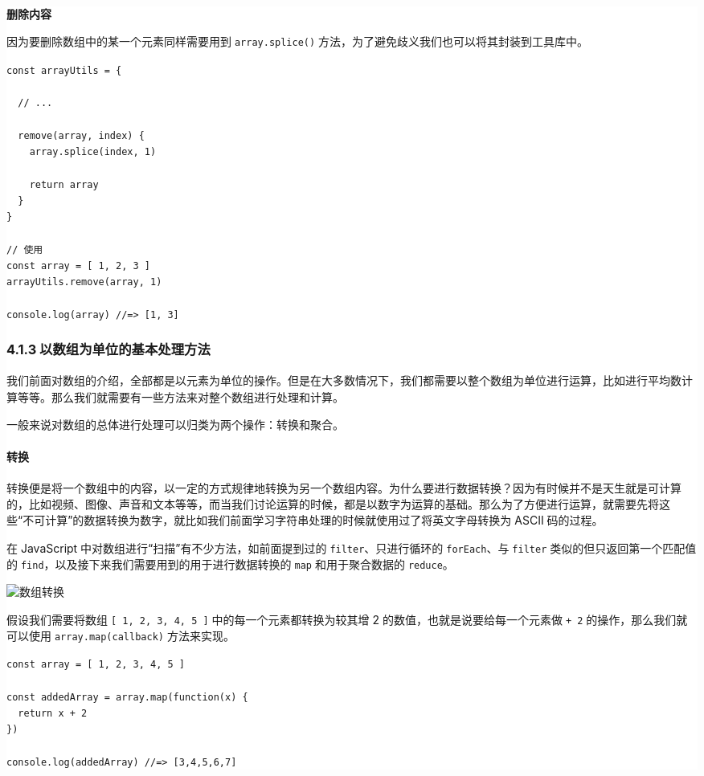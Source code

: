 ```

```

**删除内容**

因为要删除数组中的某一个元素同样需要用到 `array.splice()` 方法，为了避免歧义我们也可以将其封装到工具库中。

```
const arrayUtils = {

  // ...
  
  remove(array, index) {
    array.splice(index, 1)

    return array
  }
}

// 使用
const array = [ 1, 2, 3 ]
arrayUtils.remove(array, 1)

console.log(array) //=> [1, 3]

```

### 4.1.3 以数组为单位的基本处理方法

我们前面对数组的介绍，全部都是以元素为单位的操作。但是在大多数情况下，我们都需要以整个数组为单位进行运算，比如进行平均数计算等等。那么我们就需要有一些方法来对整个数组进行处理和计算。

一般来说对数组的总体进行处理可以归类为两个操作：转换和聚合。

#### 转换

转换便是将一个数组中的内容，以一定的方式规律地转换为另一个数组内容。为什么要进行数据转换？因为有时候并不是天生就是可计算的，比如视频、图像、声音和文本等等，而当我们讨论运算的时候，都是以数字为运算的基础。那么为了方便进行运算，就需要先将这些“不可计算”的数据转换为数字，就比如我们前面学习字符串处理的时候就使用过了将英文字母转换为 ASCII 码的过程。

在 JavaScript 中对数组进行“扫描”有不少方法，如前面提到过的 `filter`、只进行循环的 `forEach`、与 `filter` 类似的但只返回第一个匹配值的 `find`，以及接下来我们需要用到的用于进行数据转换的 `map` 和用于聚合数据的 `reduce`。

![数组转换](https://user-gold-cdn.xitu.io/2018/4/9/162a91fd92263e1a?w=346&h=521&f=png&s=24132)

假设我们需要将数组 `[ 1, 2, 3, 4, 5 ]` 中的每一个元素都转换为较其增 2 的数值，也就是说要给每一个元素做 `+ 2` 的操作，那么我们就可以使用 `array.map(callback)` 方法来实现。

```
const array = [ 1, 2, 3, 4, 5 ]

const addedArray = array.map(function(x) {
  return x + 2
})

console.log(addedArray) //=> [3,4,5,6,7]

```
